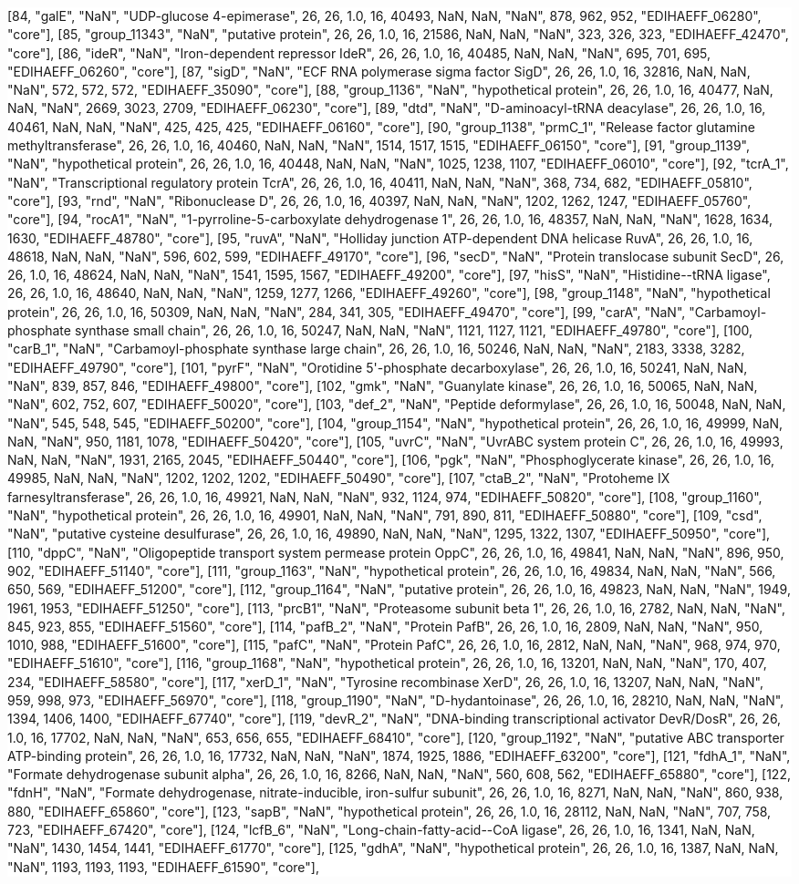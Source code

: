 [84, "galE", "NaN", "UDP-glucose 4-epimerase", 26, 26, 1.0, 16, 40493, NaN, NaN, "NaN", 878, 962, 952, "EDIHAEFF_06280", "core"], [85, "group_11343", "NaN", "putative protein", 26, 26, 1.0, 16, 21586, NaN, NaN, "NaN", 323, 326, 323, "EDIHAEFF_42470", "core"], [86, "ideR", "NaN", "Iron-dependent repressor IdeR", 26, 26, 1.0, 16, 40485, NaN, NaN, "NaN", 695, 701, 695, "EDIHAEFF_06260", "core"], [87, "sigD", "NaN", "ECF RNA polymerase sigma factor SigD", 26, 26, 1.0, 16, 32816, NaN, NaN, "NaN", 572, 572, 572, "EDIHAEFF_35090", "core"], [88, "group_1136", "NaN", "hypothetical protein", 26, 26, 1.0, 16, 40477, NaN, NaN, "NaN", 2669, 3023, 2709, "EDIHAEFF_06230", "core"], [89, "dtd", "NaN", "D-aminoacyl-tRNA deacylase", 26, 26, 1.0, 16, 40461, NaN, NaN, "NaN", 425, 425, 425, "EDIHAEFF_06160", "core"], [90, "group_1138", "prmC_1", "Release factor glutamine methyltransferase", 26, 26, 1.0, 16, 40460, NaN, NaN, "NaN", 1514, 1517, 1515, "EDIHAEFF_06150", "core"], [91, "group_1139", "NaN", "hypothetical protein", 26, 26, 1.0, 16, 40448, NaN, NaN, "NaN", 1025, 1238, 1107, "EDIHAEFF_06010", "core"], [92, "tcrA_1", "NaN", "Transcriptional regulatory protein TcrA", 26, 26, 1.0, 16, 40411, NaN, NaN, "NaN", 368, 734, 682, "EDIHAEFF_05810", "core"], [93, "rnd", "NaN", "Ribonuclease D", 26, 26, 1.0, 16, 40397, NaN, NaN, "NaN", 1202, 1262, 1247, "EDIHAEFF_05760", "core"], [94, "rocA1", "NaN", "1-pyrroline-5-carboxylate dehydrogenase 1", 26, 26, 1.0, 16, 48357, NaN, NaN, "NaN", 1628, 1634, 1630, "EDIHAEFF_48780", "core"], [95, "ruvA", "NaN", "Holliday junction ATP-dependent DNA helicase RuvA", 26, 26, 1.0, 16, 48618, NaN, NaN, "NaN", 596, 602, 599, "EDIHAEFF_49170", "core"], [96, "secD", "NaN", "Protein translocase subunit SecD", 26, 26, 1.0, 16, 48624, NaN, NaN, "NaN", 1541, 1595, 1567, "EDIHAEFF_49200", "core"], [97, "hisS", "NaN", "Histidine--tRNA ligase", 26, 26, 1.0, 16, 48640, NaN, NaN, "NaN", 1259, 1277, 1266, "EDIHAEFF_49260", "core"], [98, "group_1148", "NaN", "hypothetical protein", 26, 26, 1.0, 16, 50309, NaN, NaN, "NaN", 284, 341, 305, "EDIHAEFF_49470", "core"], [99, "carA", "NaN", "Carbamoyl-phosphate synthase small chain", 26, 26, 1.0, 16, 50247, NaN, NaN, "NaN", 1121, 1127, 1121, "EDIHAEFF_49780", "core"], [100, "carB_1", "NaN", "Carbamoyl-phosphate synthase large chain", 26, 26, 1.0, 16, 50246, NaN, NaN, "NaN", 2183, 3338, 3282, "EDIHAEFF_49790", "core"], [101, "pyrF", "NaN", "Orotidine 5'-phosphate decarboxylase", 26, 26, 1.0, 16, 50241, NaN, NaN, "NaN", 839, 857, 846, "EDIHAEFF_49800", "core"], [102, "gmk", "NaN", "Guanylate kinase", 26, 26, 1.0, 16, 50065, NaN, NaN, "NaN", 602, 752, 607, "EDIHAEFF_50020", "core"], [103, "def_2", "NaN", "Peptide deformylase", 26, 26, 1.0, 16, 50048, NaN, NaN, "NaN", 545, 548, 545, "EDIHAEFF_50200", "core"], [104, "group_1154", "NaN", "hypothetical protein", 26, 26, 1.0, 16, 49999, NaN, NaN, "NaN", 950, 1181, 1078, "EDIHAEFF_50420", "core"], [105, "uvrC", "NaN", "UvrABC system protein C", 26, 26, 1.0, 16, 49993, NaN, NaN, "NaN", 1931, 2165, 2045, "EDIHAEFF_50440", "core"], [106, "pgk", "NaN", "Phosphoglycerate kinase", 26, 26, 1.0, 16, 49985, NaN, NaN, "NaN", 1202, 1202, 1202, "EDIHAEFF_50490", "core"], [107, "ctaB_2", "NaN", "Protoheme IX farnesyltransferase", 26, 26, 1.0, 16, 49921, NaN, NaN, "NaN", 932, 1124, 974, "EDIHAEFF_50820", "core"], [108, "group_1160", "NaN", "hypothetical protein", 26, 26, 1.0, 16, 49901, NaN, NaN, "NaN", 791, 890, 811, "EDIHAEFF_50880", "core"], [109, "csd", "NaN", "putative cysteine desulfurase", 26, 26, 1.0, 16, 49890, NaN, NaN, "NaN", 1295, 1322, 1307, "EDIHAEFF_50950", "core"], [110, "dppC", "NaN", "Oligopeptide transport system permease protein OppC", 26, 26, 1.0, 16, 49841, NaN, NaN, "NaN", 896, 950, 902, "EDIHAEFF_51140", "core"], [111, "group_1163", "NaN", "hypothetical protein", 26, 26, 1.0, 16, 49834, NaN, NaN, "NaN", 566, 650, 569, "EDIHAEFF_51200", "core"], [112, "group_1164", "NaN", "putative protein", 26, 26, 1.0, 16, 49823, NaN, NaN, "NaN", 1949, 1961, 1953, "EDIHAEFF_51250", "core"], [113, "prcB1", "NaN", "Proteasome subunit beta 1", 26, 26, 1.0, 16, 2782, NaN, NaN, "NaN", 845, 923, 855, "EDIHAEFF_51560", "core"], [114, "pafB_2", "NaN", "Protein PafB", 26, 26, 1.0, 16, 2809, NaN, NaN, "NaN", 950, 1010, 988, "EDIHAEFF_51600", "core"], [115, "pafC", "NaN", "Protein PafC", 26, 26, 1.0, 16, 2812, NaN, NaN, "NaN", 968, 974, 970, "EDIHAEFF_51610", "core"], [116, "group_1168", "NaN", "hypothetical protein", 26, 26, 1.0, 16, 13201, NaN, NaN, "NaN", 170, 407, 234, "EDIHAEFF_58580", "core"], [117, "xerD_1", "NaN", "Tyrosine recombinase XerD", 26, 26, 1.0, 16, 13207, NaN, NaN, "NaN", 959, 998, 973, "EDIHAEFF_56970", "core"], [118, "group_1190", "NaN", "D-hydantoinase", 26, 26, 1.0, 16, 28210, NaN, NaN, "NaN", 1394, 1406, 1400, "EDIHAEFF_67740", "core"], [119, "devR_2", "NaN", "DNA-binding transcriptional activator DevR/DosR", 26, 26, 1.0, 16, 17702, NaN, NaN, "NaN", 653, 656, 655, "EDIHAEFF_68410", "core"], [120, "group_1192", "NaN", "putative ABC transporter ATP-binding protein", 26, 26, 1.0, 16, 17732, NaN, NaN, "NaN", 1874, 1925, 1886, "EDIHAEFF_63200", "core"], [121, "fdhA_1", "NaN", "Formate dehydrogenase subunit alpha", 26, 26, 1.0, 16, 8266, NaN, NaN, "NaN", 560, 608, 562, "EDIHAEFF_65880", "core"], [122, "fdnH", "NaN", "Formate dehydrogenase, nitrate-inducible, iron-sulfur subunit", 26, 26, 1.0, 16, 8271, NaN, NaN, "NaN", 860, 938, 880, "EDIHAEFF_65860", "core"], [123, "sapB", "NaN", "hypothetical protein", 26, 26, 1.0, 16, 28112, NaN, NaN, "NaN", 707, 758, 723, "EDIHAEFF_67420", "core"], [124, "lcfB_6", "NaN", "Long-chain-fatty-acid--CoA ligase", 26, 26, 1.0, 16, 1341, NaN, NaN, "NaN", 1430, 1454, 1441, "EDIHAEFF_61770", "core"], [125, "gdhA", "NaN", "hypothetical protein", 26, 26, 1.0, 16, 1387, NaN, NaN, "NaN", 1193, 1193, 1193, "EDIHAEFF_61590", "core"],